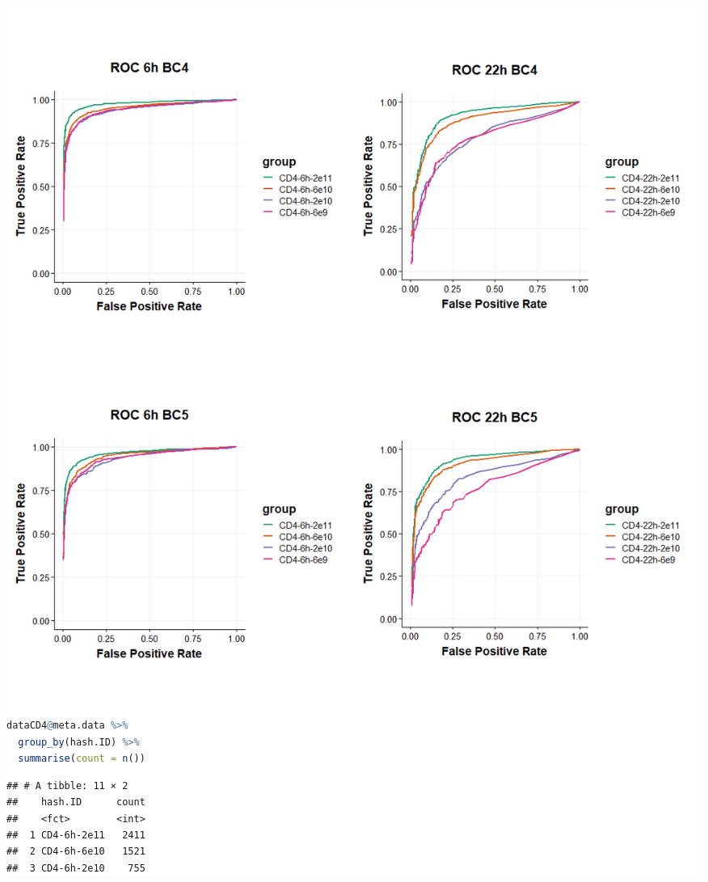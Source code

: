 ![](barcode_analysis_oBCDirect_files/figure-gfm/unnamed-chunk-22-2.png)

``` r
dataCD4@meta.data %>%
  group_by(hash.ID) %>%
  summarise(count = n())
```

    ## # A tibble: 11 × 2
    ##    hash.ID      count
    ##    <fct>        <int>
    ##  1 CD4-6h-2e11   2411
    ##  2 CD4-6h-6e10   1521
    ##  3 CD4-6h-2e10    755